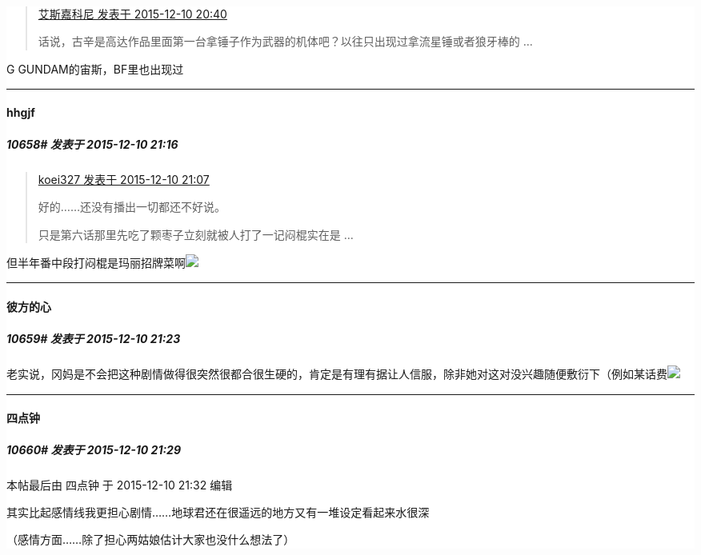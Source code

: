 

<blockquote><a href="httphttps://bbs.saraba1st.com/2b/forum.php?mod=redirect&amp;goto=findpost&amp;pid=30984518&amp;ptid=1148153" target="_blank">艾斯嘉科尼 发表于 2015-12-10 20:40</a>

话说，古辛是高达作品里面第一台拿锤子作为武器的机体吧？以往只出现过拿流星锤或者狼牙棒的 ...</blockquote>
G GUNDAM的宙斯，BF里也出现过







-----

####  hhgjf  
##### 10658#       发表于 2015-12-10 21:16



<blockquote><a href="httphttps://bbs.saraba1st.com/2b/forum.php?mod=redirect&amp;goto=findpost&amp;pid=30984720&amp;ptid=1148153" target="_blank">koei327 发表于 2015-12-10 21:07</a>

好的……还没有播出一切都还不好说。

只是第六话那里先吃了颗枣子立刻就被人打了一记闷棍实在是 ...</blockquote>
但半年番中段打闷棍是玛丽招牌菜啊<img src="https://static.saraba1st.com/image/smiley/face/161.jpg" referrerpolicy="no-referrer">







-----

####  彼方的心  
##### 10659#       发表于 2015-12-10 21:23




老实说，冈妈是不会把这种剧情做得很突然很都合很生硬的，肯定是有理有据让人信服，除非她对这对没兴趣随便敷衍下（例如某话费<img src="https://static.saraba1st.com/image/smiley/face/119.gif" referrerpolicy="no-referrer">








-----

####  四点钟  
##### 10660#       发表于 2015-12-10 21:29



 本帖最后由 四点钟 于 2015-12-10 21:32 编辑 

其实比起感情线我更担心剧情……地球君还在很遥远的地方又有一堆设定看起来水很深

（感情方面……除了担心两姑娘估计大家也没什么想法了）


